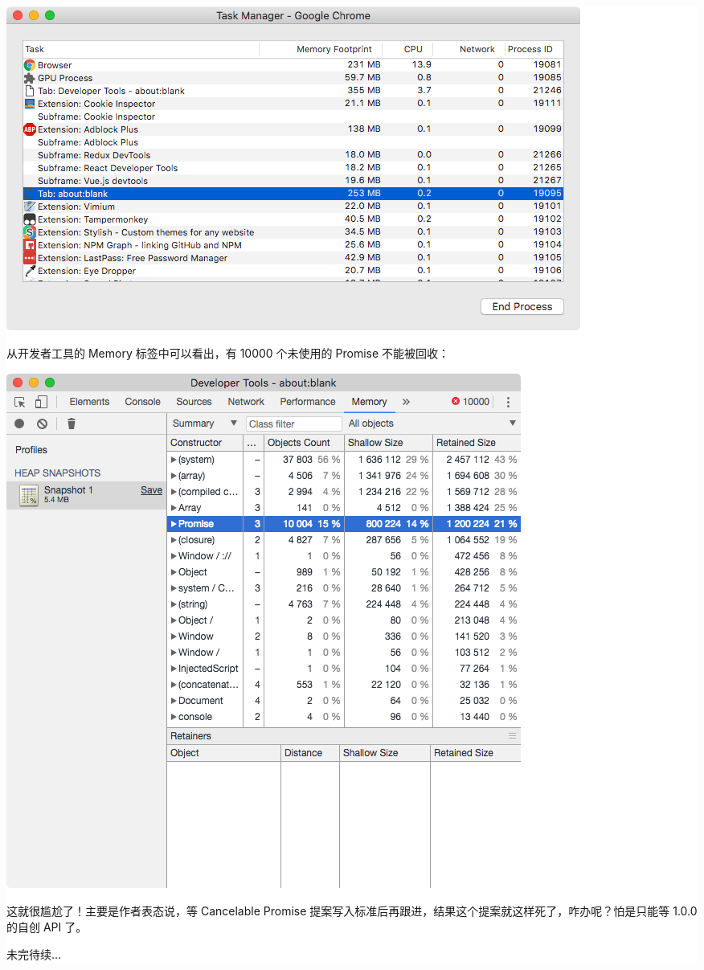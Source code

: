 ![执行上述代码之后](./after-memory-leak.png)

从开发者工具的 Memory 标签中可以看出，有 10000 个未使用的 Promise 不能被回收：

![10000 个未使用的 Promise](./after-memory-leak-detail.png)

这就很尴尬了！主要是作者表态说，等 Cancelable Promise 提案写入标准后再跟进，结果这个提案就这样死了，咋办呢？怕是只能等 1.0.0 的自创 API 了。

未完待续…
